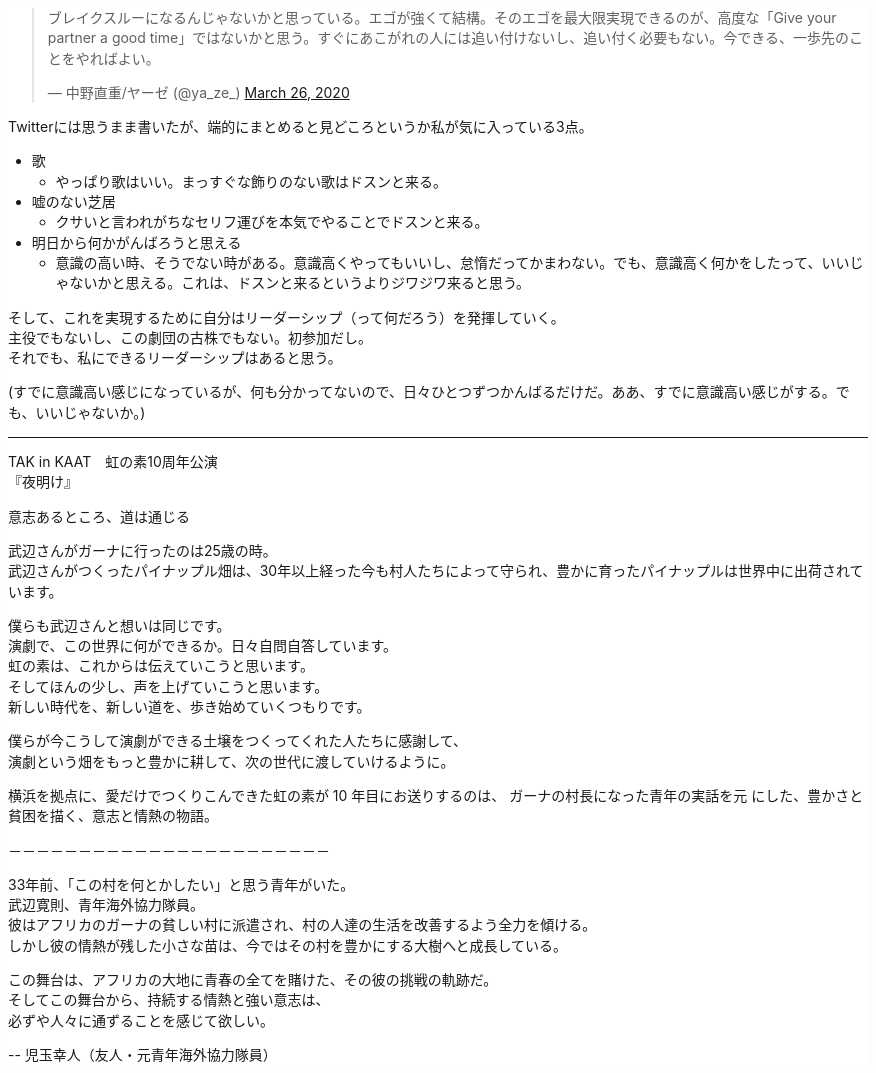 <blockquote class="twitter-tweet"><p lang="ja" dir="ltr">ブレイクスルーになるんじゃないかと思っている。エゴが強くて結構。そのエゴを最大限実現できるのが、高度な「Give your partner a good time」ではないかと思う。すぐにあこがれの人には追い付けないし、追い付く必要もない。今できる、一歩先のことをやればよい。</p>&mdash; 中野直重/ヤーゼ (@ya_ze_) <a href="https://twitter.com/ya_ze_/status/1243177075357310976?ref_src=twsrc%5Etfw">March 26, 2020</a></blockquote> <script async src="https://platform.twitter.com/widgets.js" charset="utf-8"></script>

Twitterには思うまま書いたが、端的にまとめると見どころというか私が気に入っている3点。

* 歌
  * やっぱり歌はいい。まっすぐな飾りのない歌はドスンと来る。
* 嘘のない芝居
  * クサいと言われがちなセリフ運びを本気でやることでドスンと来る。
* 明日から何かがんばろうと思える
  * 意識の高い時、そうでない時がある。意識高くやってもいいし、怠惰だってかまわない。でも、意識高く何かをしたって、いいじゃないかと思える。これは、ドスンと来るというよりジワジワ来ると思う。

そして、これを実現するために自分はリーダーシップ（って何だろう）を発揮していく。  
主役でもないし、この劇団の古株でもない。初参加だし。  
それでも、私にできるリーダーシップはあると思う。  

(すでに意識高い感じになっているが、何も分かってないので、日々ひとつずつかんばるだけだ。ああ、すでに意識高い感じがする。でも、いいじゃないか。)







---

TAK in KAAT　虹の素10周年公演  
『夜明け』  

意志あるところ、道は通じる

武辺さんがガーナに行ったのは25歳の時。  
武辺さんがつくったパイナップル畑は、30年以上経った今も村人たちによって守られ、豊かに育ったパイナップルは世界中に出荷されています。

僕らも武辺さんと想いは同じです。  
演劇で、この世界に何ができるか。日々自問自答しています。  
虹の素は、これからは伝えていこうと思います。  
そしてほんの少し、声を上げていこうと思います。  
新しい時代を、新しい道を、歩き始めていくつもりです。

僕らが今こうして演劇ができる土壌をつくってくれた人たちに感謝して、  
演劇という畑をもっと豊かに耕して、次の世代に渡していけるように。

横浜を拠点に、愛だけでつくりこんできた虹の素が 10 年目にお送りするのは、 ガーナの村長になった青年の実話を元 にした、豊かさと貧困を描く、意志と情熱の物語。 

－－－－－－－－－－－－－－－－－－－－－－－

33年前、「この村を何とかしたい」と思う青年がいた。  
武辺寛則、青年海外協力隊員。  
彼はアフリカのガーナの貧しい村に派遣され、村の人達の生活を改善するよう全力を傾ける。  
しかし彼の情熱が残した小さな苗は、今ではその村を豊かにする大樹へと成長している。  

この舞台は、アフリカの大地に青春の全てを賭けた、その彼の挑戦の軌跡だ。  
そしてこの舞台から、持続する情熱と強い意志は、  
必ずや人々に通ずることを感じて欲しい。  

-- 児玉幸人（友人・元青年海外協力隊員）
